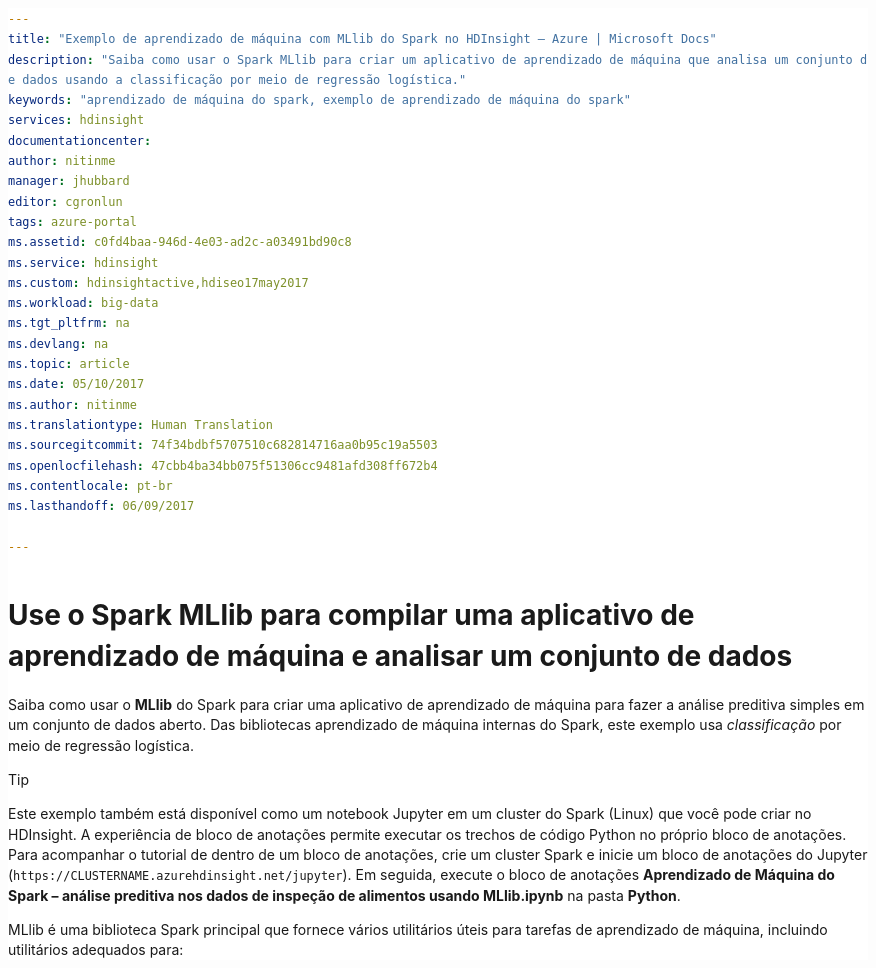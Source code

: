 ```yaml
---
title: "Exemplo de aprendizado de máquina com MLlib do Spark no HDInsight – Azure | Microsoft Docs"
description: "Saiba como usar o Spark MLlib para criar um aplicativo de aprendizado de máquina que analisa um conjunto de dados usando a classificação por meio de regressão logística."
keywords: "aprendizado de máquina do spark, exemplo de aprendizado de máquina do spark"
services: hdinsight
documentationcenter: 
author: nitinme
manager: jhubbard
editor: cgronlun
tags: azure-portal
ms.assetid: c0fd4baa-946d-4e03-ad2c-a03491bd90c8
ms.service: hdinsight
ms.custom: hdinsightactive,hdiseo17may2017
ms.workload: big-data
ms.tgt_pltfrm: na
ms.devlang: na
ms.topic: article
ms.date: 05/10/2017
ms.author: nitinme
ms.translationtype: Human Translation
ms.sourcegitcommit: 74f34bdbf5707510c682814716aa0b95c19a5503
ms.openlocfilehash: 47cbb4ba34bb075f51306cc9481afd308ff672b4
ms.contentlocale: pt-br
ms.lasthandoff: 06/09/2017

---
```

# <a name="use-spark-mllib-to-build-a-machine-learning-application-and-analyze-a-dataset"></a>Use o Spark MLlib para compilar uma aplicativo de aprendizado de máquina e analisar um conjunto de dados

Saiba como usar o **MLlib** do Spark para criar uma aplicativo de aprendizado de máquina para fazer a análise preditiva simples em um conjunto de dados aberto. Das bibliotecas aprendizado de máquina internas do Spark, este exemplo usa *classificação* por meio de regressão logística. 

> [!TIP]
> Este exemplo também está disponível como um notebook Jupyter em um cluster do Spark (Linux) que você pode criar no HDInsight. A experiência de bloco de anotações permite executar os trechos de código Python no próprio bloco de anotações. Para acompanhar o tutorial de dentro de um bloco de anotações, crie um cluster Spark e inicie um bloco de anotações do Jupyter (`https://CLUSTERNAME.azurehdinsight.net/jupyter`). Em seguida, execute o bloco de anotações **Aprendizado de Máquina do Spark – análise preditiva nos dados de inspeção de alimentos usando MLlib.ipynb** na pasta **Python**.
>
>

MLlib é uma biblioteca Spark principal que fornece vários utilitários úteis para tarefas de aprendizado de máquina, incluindo utilitários adequados para:
